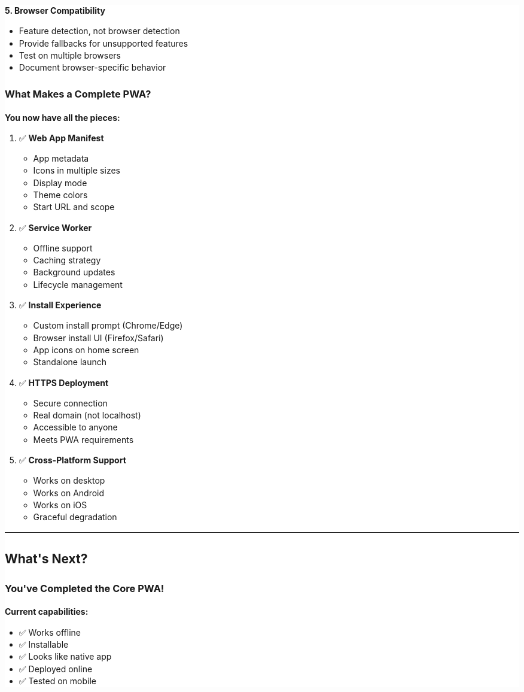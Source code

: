 **5. Browser Compatibility**
- Feature detection, not browser detection
- Provide fallbacks for unsupported features
- Test on multiple browsers
- Document browser-specific behavior

### What Makes a Complete PWA?

**You now have all the pieces:**

1. ✅ **Web App Manifest**
   - App metadata
   - Icons in multiple sizes
   - Display mode
   - Theme colors
   - Start URL and scope

2. ✅ **Service Worker**
   - Offline support
   - Caching strategy
   - Background updates
   - Lifecycle management

3. ✅ **Install Experience**
   - Custom install prompt (Chrome/Edge)
   - Browser install UI (Firefox/Safari)
   - App icons on home screen
   - Standalone launch

4. ✅ **HTTPS Deployment**
   - Secure connection
   - Real domain (not localhost)
   - Accessible to anyone
   - Meets PWA requirements

5. ✅ **Cross-Platform Support**
   - Works on desktop
   - Works on Android
   - Works on iOS
   - Graceful degradation

---

## What's Next?

### You've Completed the Core PWA!

**Current capabilities:**
- ✅ Works offline
- ✅ Installable
- ✅ Looks like native app
- ✅ Deployed online
- ✅ Tested on mobile
